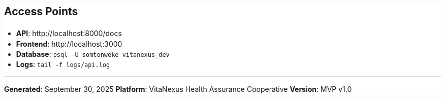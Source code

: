 
## Access Points

- **API**: http://localhost:8000/docs
- **Frontend**: http://localhost:3000
- **Database**: `psql -U somtonweke vitanexus_dev`
- **Logs**: `tail -f logs/api.log`

---

**Generated**: September 30, 2025
**Platform**: VitaNexus Health Assurance Cooperative
**Version**: MVP v1.0
